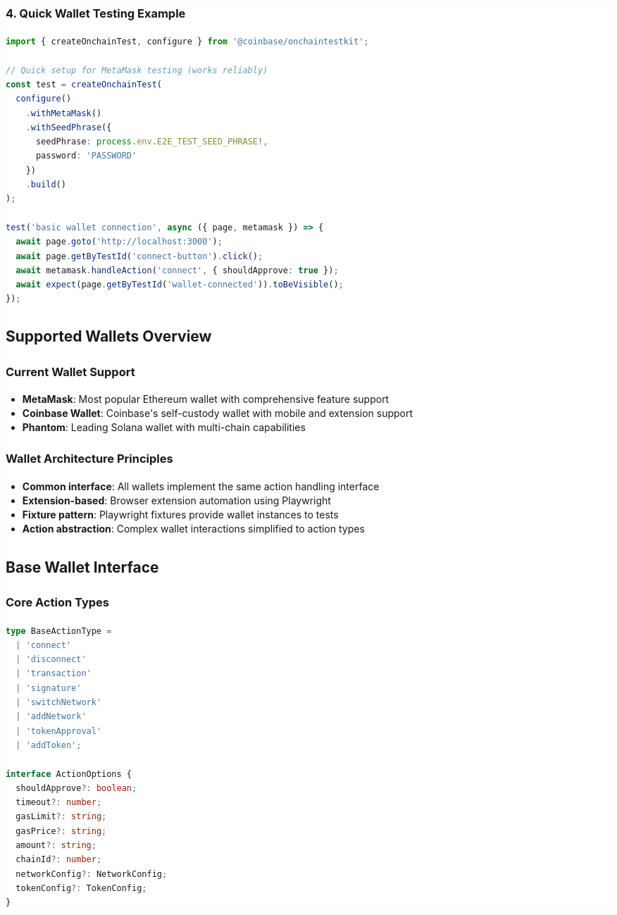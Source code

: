 ### 4. Quick Wallet Testing Example
```typescript
import { createOnchainTest, configure } from '@coinbase/onchaintestkit';

// Quick setup for MetaMask testing (works reliably)
const test = createOnchainTest(
  configure()
    .withMetaMask()
    .withSeedPhrase({
      seedPhrase: process.env.E2E_TEST_SEED_PHRASE!,
      password: 'PASSWORD'
    })
    .build()
);

test('basic wallet connection', async ({ page, metamask }) => {
  await page.goto('http://localhost:3000');
  await page.getByTestId('connect-button').click();
  await metamask.handleAction('connect', { shouldApprove: true });
  await expect(page.getByTestId('wallet-connected')).toBeVisible();
});
```

## Supported Wallets Overview

### Current Wallet Support
- **MetaMask**: Most popular Ethereum wallet with comprehensive feature support
- **Coinbase Wallet**: Coinbase's self-custody wallet with mobile and extension support
- **Phantom**: Leading Solana wallet with multi-chain capabilities

### Wallet Architecture Principles
- **Common interface**: All wallets implement the same action handling interface
- **Extension-based**: Browser extension automation using Playwright
- **Fixture pattern**: Playwright fixtures provide wallet instances to tests
- **Action abstraction**: Complex wallet interactions simplified to action types

## Base Wallet Interface

### Core Action Types
```typescript
type BaseActionType = 
  | 'connect'
  | 'disconnect'
  | 'transaction'
  | 'signature'
  | 'switchNetwork'
  | 'addNetwork'
  | 'tokenApproval'
  | 'addToken';

interface ActionOptions {
  shouldApprove?: boolean;
  timeout?: number;
  gasLimit?: string;
  gasPrice?: string;
  amount?: string;
  chainId?: number;
  networkConfig?: NetworkConfig;
  tokenConfig?: TokenConfig;
}
```
